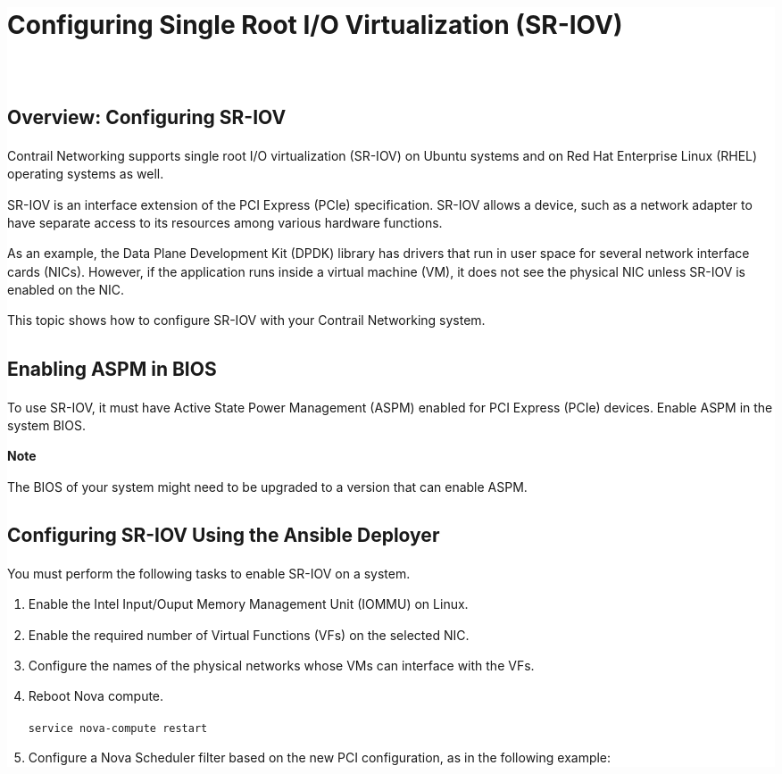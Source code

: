 # Configuring Single Root I/O Virtualization (SR-IOV)

 

## Overview: Configuring SR-IOV

Contrail Networking supports single root I/O virtualization (SR-IOV) on
Ubuntu systems and on Red Hat Enterprise Linux (RHEL) operating systems
as well.

SR-IOV is an interface extension of the PCI Express (PCIe)
specification. SR-IOV allows a device, such as a network adapter to have
separate access to its resources among various hardware functions.

As an example, the Data Plane Development Kit (DPDK) library has drivers
that run in user space for several network interface cards (NICs).
However, if the application runs inside a virtual machine (VM), it does
not see the physical NIC unless SR-IOV is enabled on the NIC.

This topic shows how to configure SR-IOV with your Contrail Networking
system.

## Enabling ASPM in BIOS

To use SR-IOV, it must have Active State Power Management (ASPM) enabled
for PCI Express (PCIe) devices. Enable ASPM in the system BIOS.

**Note**

The BIOS of your system might need to be upgraded to a version that can
enable ASPM.

## Configuring SR-IOV Using the Ansible Deployer

You must perform the following tasks to enable SR-IOV on a system.

1.  <span id="jd0e39">Enable the Intel Input/Ouput Memory Management
    Unit (IOMMU) on Linux.</span>
2.  <span id="jd0e42">Enable the required number of Virtual Functions
    (VFs) on the selected NIC.</span>
3.  <span id="jd0e45">Configure the names of the physical networks whose
    VMs can interface with the VFs.</span>
4.  <span id="jd0e48">Reboot Nova compute.</span>
    <div id="jd0e51" class="sample" dir="ltr">

    <div id="jd0e52" dir="ltr">

    `service nova-compute restart`

    </div>

    </div>
5.  <span id="jd0e54">Configure a Nova Scheduler filter based on the new
    PCI configuration, as in the following example:</span>
    <div id="jd0e57" class="sample" dir="ltr">
